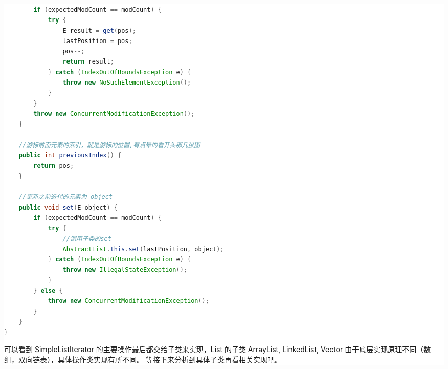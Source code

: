 ```java
        if (expectedModCount == modCount) {
            try {
                E result = get(pos);
                lastPosition = pos;
                pos--;
                return result;
            } catch (IndexOutOfBoundsException e) {
                throw new NoSuchElementException();
            }
        }
        throw new ConcurrentModificationException();
    }

    //游标前面元素的索引，就是游标的位置,有点晕的看开头那几张图
    public int previousIndex() {
        return pos;
    }

    //更新之前迭代的元素为 object
    public void set(E object) {
        if (expectedModCount == modCount) {
            try {
                //调用子类的set
                AbstractList.this.set(lastPosition, object);
            } catch (IndexOutOfBoundsException e) {
                throw new IllegalStateException();
            }
        } else {
            throw new ConcurrentModificationException();
        }
    }
}
```

可以看到 SimpleListIterator 的主要操作最后都交给子类来实现，List 的子类 ArrayList, LinkedList, Vector 由于底层实现原理不同（数组，双向链表），具体操作类实现有所不同。
等接下来分析到具体子类再看相关实现吧。